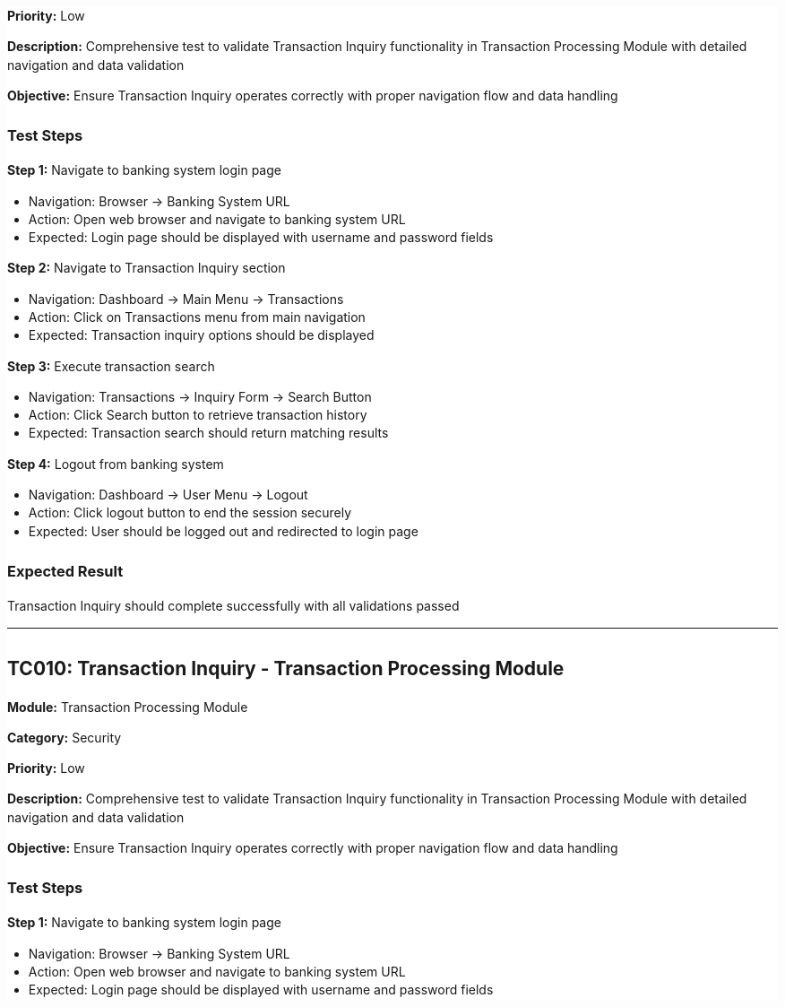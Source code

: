 **Priority:** Low

**Description:** Comprehensive test to validate Transaction Inquiry functionality in Transaction Processing Module with detailed navigation and data validation

**Objective:** Ensure Transaction Inquiry operates correctly with proper navigation flow and data handling

### Test Steps

**Step 1:** Navigate to banking system login page
- Navigation: Browser -> Banking System URL
- Action: Open web browser and navigate to banking system URL
- Expected: Login page should be displayed with username and password fields

**Step 2:** Navigate to Transaction Inquiry section
- Navigation: Dashboard -> Main Menu -> Transactions
- Action: Click on Transactions menu from main navigation
- Expected: Transaction inquiry options should be displayed

**Step 3:** Execute transaction search
- Navigation: Transactions -> Inquiry Form -> Search Button
- Action: Click Search button to retrieve transaction history
- Expected: Transaction search should return matching results

**Step 4:** Logout from banking system
- Navigation: Dashboard -> User Menu -> Logout
- Action: Click logout button to end the session securely
- Expected: User should be logged out and redirected to login page

### Expected Result

Transaction Inquiry should complete successfully with all validations passed

---

## TC010: Transaction Inquiry - Transaction Processing Module

**Module:** Transaction Processing Module

**Category:** Security

**Priority:** Low

**Description:** Comprehensive test to validate Transaction Inquiry functionality in Transaction Processing Module with detailed navigation and data validation

**Objective:** Ensure Transaction Inquiry operates correctly with proper navigation flow and data handling

### Test Steps

**Step 1:** Navigate to banking system login page
- Navigation: Browser -> Banking System URL
- Action: Open web browser and navigate to banking system URL
- Expected: Login page should be displayed with username and password fields
